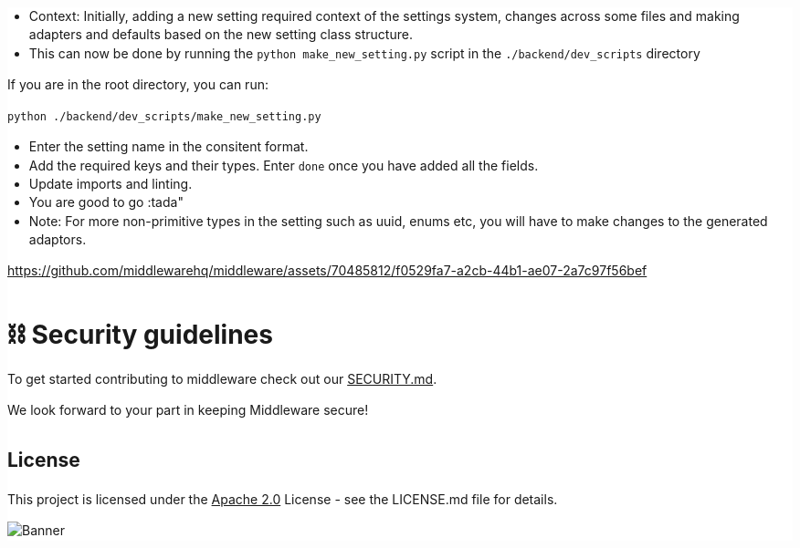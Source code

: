- Context: Initially, adding a new setting required context of the settings system, changes across some files and making adapters and defaults based on the new setting class structure.
- This can now be done by running the `python make_new_setting.py` script in the `./backend/dev_scripts` directory

If you are in the root directory, you can run:
```
python ./backend/dev_scripts/make_new_setting.py
```

- Enter the setting name in the consitent format.
- Add the required keys and their types. Enter `done` once you have added all the fields.
- Update imports and linting.
- You are good to go :tada"
- Note: For more non-primitive types in the setting such as uuid, enums etc, you will have to make changes to the generated adaptors.


https://github.com/middlewarehq/middleware/assets/70485812/f0529fa7-a2cb-44b1-ae07-2a7c97f56bef

# ⛓️ Security guidelines

To get started contributing to middleware check out our [SECURITY.md](https://github.com/middlewarehq/middleware/blob/main/SECURITY.md).

We look forward to your part in keeping Middleware secure!


## License

This project is licensed under the [Apache 2.0](https://github.com/middlewarehq/middleware/blob/main/LICENSE) License - see the LICENSE.md file for details.



![Banner](https://github.com/middlewarehq/middleware/blob/main/media_files/banner.png)
